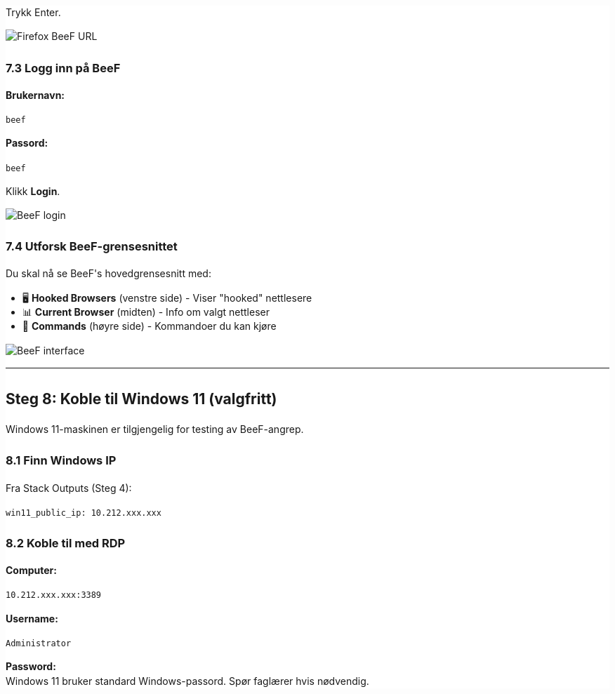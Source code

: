 Trykk Enter.

![Firefox BeeF URL](placeholder-for-screenshot)

### 7.3 Logg inn på BeeF
**Brukernavn:**
```
beef
```

**Passord:**
```
beef
```

Klikk **Login**.

![BeeF login](placeholder-for-screenshot)

### 7.4 Utforsk BeeF-grensesnittet

Du skal nå se BeeF's hovedgrensesnitt med:
- 🖥️ **Hooked Browsers** (venstre side) - Viser "hooked" nettlesere
- 📊 **Current Browser** (midten) - Info om valgt nettleser
- 🎯 **Commands** (høyre side) - Kommandoer du kan kjøre

![BeeF interface](placeholder-for-screenshot)

---

## Steg 8: Koble til Windows 11 (valgfritt)

Windows 11-maskinen er tilgjengelig for testing av BeeF-angrep.

### 8.1 Finn Windows IP
Fra Stack Outputs (Steg 4):
```
win11_public_ip: 10.212.xxx.xxx
```

### 8.2 Koble til med RDP
**Computer:**
```
10.212.xxx.xxx:3389
```

**Username:**
```
Administrator
```

**Password:**  
Windows 11 bruker standard Windows-passord. Spør faglærer hvis nødvendig.
